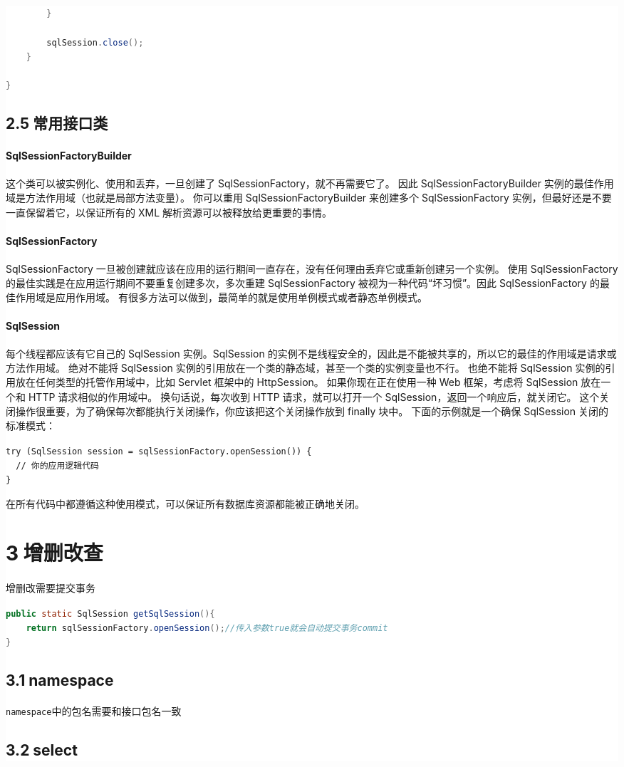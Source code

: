 ```java
        }

        sqlSession.close();
    }

}
```

## 2.5 常用接口类

#### SqlSessionFactoryBuilder

这个类可以被实例化、使用和丢弃，一旦创建了 SqlSessionFactory，就不再需要它了。 因此 SqlSessionFactoryBuilder 实例的最佳作用域是方法作用域（也就是局部方法变量）。 你可以重用 SqlSessionFactoryBuilder 来创建多个 SqlSessionFactory 实例，但最好还是不要一直保留着它，以保证所有的 XML 解析资源可以被释放给更重要的事情。

#### SqlSessionFactory

SqlSessionFactory 一旦被创建就应该在应用的运行期间一直存在，没有任何理由丢弃它或重新创建另一个实例。 使用 SqlSessionFactory 的最佳实践是在应用运行期间不要重复创建多次，多次重建 SqlSessionFactory 被视为一种代码“坏习惯”。因此 SqlSessionFactory 的最佳作用域是应用作用域。 有很多方法可以做到，最简单的就是使用单例模式或者静态单例模式。

#### SqlSession

每个线程都应该有它自己的 SqlSession 实例。SqlSession 的实例不是线程安全的，因此是不能被共享的，所以它的最佳的作用域是请求或方法作用域。 绝对不能将 SqlSession 实例的引用放在一个类的静态域，甚至一个类的实例变量也不行。 也绝不能将 SqlSession 实例的引用放在任何类型的托管作用域中，比如 Servlet 框架中的 HttpSession。 如果你现在正在使用一种 Web 框架，考虑将 SqlSession 放在一个和 HTTP 请求相似的作用域中。 换句话说，每次收到 HTTP 请求，就可以打开一个 SqlSession，返回一个响应后，就关闭它。 这个关闭操作很重要，为了确保每次都能执行关闭操作，你应该把这个关闭操作放到 finally 块中。 下面的示例就是一个确保 SqlSession 关闭的标准模式：

```
try (SqlSession session = sqlSessionFactory.openSession()) {
  // 你的应用逻辑代码
}
```

在所有代码中都遵循这种使用模式，可以保证所有数据库资源都能被正确地关闭。

# 3 增删改查

增删改需要提交事务

```java
public static SqlSession getSqlSession(){
    return sqlSessionFactory.openSession();//传入参数true就会自动提交事务commit
}
```

## 3.1 namespace

`namespace`中的包名需要和接口包名一致

## 3.2 select

